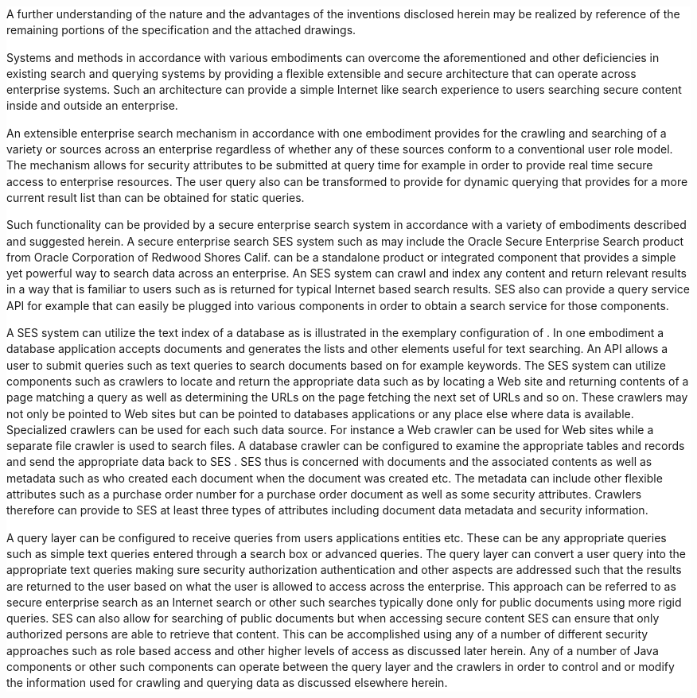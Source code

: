 A further understanding of the nature and the advantages of the inventions disclosed herein may be realized by reference of the remaining portions of the specification and the attached drawings.

Systems and methods in accordance with various embodiments can overcome the aforementioned and other deficiencies in existing search and querying systems by providing a flexible extensible and secure architecture that can operate across enterprise systems. Such an architecture can provide a simple Internet like search experience to users searching secure content inside and outside an enterprise.

An extensible enterprise search mechanism in accordance with one embodiment provides for the crawling and searching of a variety or sources across an enterprise regardless of whether any of these sources conform to a conventional user role model. The mechanism allows for security attributes to be submitted at query time for example in order to provide real time secure access to enterprise resources. The user query also can be transformed to provide for dynamic querying that provides for a more current result list than can be obtained for static queries.

Such functionality can be provided by a secure enterprise search system in accordance with a variety of embodiments described and suggested herein. A secure enterprise search SES system such as may include the Oracle Secure Enterprise Search product from Oracle Corporation of Redwood Shores Calif. can be a standalone product or integrated component that provides a simple yet powerful way to search data across an enterprise. An SES system can crawl and index any content and return relevant results in a way that is familiar to users such as is returned for typical Internet based search results. SES also can provide a query service API for example that can easily be plugged into various components in order to obtain a search service for those components.

A SES system can utilize the text index of a database as is illustrated in the exemplary configuration of . In one embodiment a database application accepts documents and generates the lists and other elements useful for text searching. An API allows a user to submit queries such as text queries to search documents based on for example keywords. The SES system can utilize components such as crawlers to locate and return the appropriate data such as by locating a Web site and returning contents of a page matching a query as well as determining the URLs on the page fetching the next set of URLs and so on. These crawlers may not only be pointed to Web sites but can be pointed to databases applications or any place else where data is available. Specialized crawlers can be used for each such data source. For instance a Web crawler can be used for Web sites while a separate file crawler is used to search files. A database crawler can be configured to examine the appropriate tables and records and send the appropriate data back to SES . SES thus is concerned with documents and the associated contents as well as metadata such as who created each document when the document was created etc. The metadata can include other flexible attributes such as a purchase order number for a purchase order document as well as some security attributes. Crawlers therefore can provide to SES at least three types of attributes including document data metadata and security information.

A query layer can be configured to receive queries from users applications entities etc. These can be any appropriate queries such as simple text queries entered through a search box or advanced queries. The query layer can convert a user query into the appropriate text queries making sure security authorization authentication and other aspects are addressed such that the results are returned to the user based on what the user is allowed to access across the enterprise. This approach can be referred to as secure enterprise search as an Internet search or other such searches typically done only for public documents using more rigid queries. SES can also allow for searching of public documents but when accessing secure content SES can ensure that only authorized persons are able to retrieve that content. This can be accomplished using any of a number of different security approaches such as role based access and other higher levels of access as discussed later herein. Any of a number of Java components or other such components can operate between the query layer and the crawlers in order to control and or modify the information used for crawling and querying data as discussed elsewhere herein.
